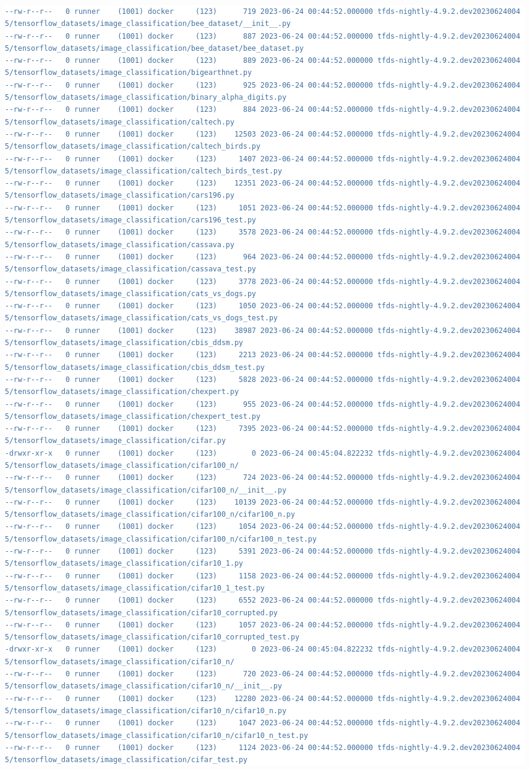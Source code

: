 ```diff
--rw-r--r--   0 runner    (1001) docker     (123)      719 2023-06-24 00:44:52.000000 tfds-nightly-4.9.2.dev202306240045/tensorflow_datasets/image_classification/bee_dataset/__init__.py
--rw-r--r--   0 runner    (1001) docker     (123)      887 2023-06-24 00:44:52.000000 tfds-nightly-4.9.2.dev202306240045/tensorflow_datasets/image_classification/bee_dataset/bee_dataset.py
--rw-r--r--   0 runner    (1001) docker     (123)      889 2023-06-24 00:44:52.000000 tfds-nightly-4.9.2.dev202306240045/tensorflow_datasets/image_classification/bigearthnet.py
--rw-r--r--   0 runner    (1001) docker     (123)      925 2023-06-24 00:44:52.000000 tfds-nightly-4.9.2.dev202306240045/tensorflow_datasets/image_classification/binary_alpha_digits.py
--rw-r--r--   0 runner    (1001) docker     (123)      884 2023-06-24 00:44:52.000000 tfds-nightly-4.9.2.dev202306240045/tensorflow_datasets/image_classification/caltech.py
--rw-r--r--   0 runner    (1001) docker     (123)    12503 2023-06-24 00:44:52.000000 tfds-nightly-4.9.2.dev202306240045/tensorflow_datasets/image_classification/caltech_birds.py
--rw-r--r--   0 runner    (1001) docker     (123)     1407 2023-06-24 00:44:52.000000 tfds-nightly-4.9.2.dev202306240045/tensorflow_datasets/image_classification/caltech_birds_test.py
--rw-r--r--   0 runner    (1001) docker     (123)    12351 2023-06-24 00:44:52.000000 tfds-nightly-4.9.2.dev202306240045/tensorflow_datasets/image_classification/cars196.py
--rw-r--r--   0 runner    (1001) docker     (123)     1051 2023-06-24 00:44:52.000000 tfds-nightly-4.9.2.dev202306240045/tensorflow_datasets/image_classification/cars196_test.py
--rw-r--r--   0 runner    (1001) docker     (123)     3578 2023-06-24 00:44:52.000000 tfds-nightly-4.9.2.dev202306240045/tensorflow_datasets/image_classification/cassava.py
--rw-r--r--   0 runner    (1001) docker     (123)      964 2023-06-24 00:44:52.000000 tfds-nightly-4.9.2.dev202306240045/tensorflow_datasets/image_classification/cassava_test.py
--rw-r--r--   0 runner    (1001) docker     (123)     3778 2023-06-24 00:44:52.000000 tfds-nightly-4.9.2.dev202306240045/tensorflow_datasets/image_classification/cats_vs_dogs.py
--rw-r--r--   0 runner    (1001) docker     (123)     1050 2023-06-24 00:44:52.000000 tfds-nightly-4.9.2.dev202306240045/tensorflow_datasets/image_classification/cats_vs_dogs_test.py
--rw-r--r--   0 runner    (1001) docker     (123)    38987 2023-06-24 00:44:52.000000 tfds-nightly-4.9.2.dev202306240045/tensorflow_datasets/image_classification/cbis_ddsm.py
--rw-r--r--   0 runner    (1001) docker     (123)     2213 2023-06-24 00:44:52.000000 tfds-nightly-4.9.2.dev202306240045/tensorflow_datasets/image_classification/cbis_ddsm_test.py
--rw-r--r--   0 runner    (1001) docker     (123)     5828 2023-06-24 00:44:52.000000 tfds-nightly-4.9.2.dev202306240045/tensorflow_datasets/image_classification/chexpert.py
--rw-r--r--   0 runner    (1001) docker     (123)      955 2023-06-24 00:44:52.000000 tfds-nightly-4.9.2.dev202306240045/tensorflow_datasets/image_classification/chexpert_test.py
--rw-r--r--   0 runner    (1001) docker     (123)     7395 2023-06-24 00:44:52.000000 tfds-nightly-4.9.2.dev202306240045/tensorflow_datasets/image_classification/cifar.py
-drwxr-xr-x   0 runner    (1001) docker     (123)        0 2023-06-24 00:45:04.822232 tfds-nightly-4.9.2.dev202306240045/tensorflow_datasets/image_classification/cifar100_n/
--rw-r--r--   0 runner    (1001) docker     (123)      724 2023-06-24 00:44:52.000000 tfds-nightly-4.9.2.dev202306240045/tensorflow_datasets/image_classification/cifar100_n/__init__.py
--rw-r--r--   0 runner    (1001) docker     (123)    10139 2023-06-24 00:44:52.000000 tfds-nightly-4.9.2.dev202306240045/tensorflow_datasets/image_classification/cifar100_n/cifar100_n.py
--rw-r--r--   0 runner    (1001) docker     (123)     1054 2023-06-24 00:44:52.000000 tfds-nightly-4.9.2.dev202306240045/tensorflow_datasets/image_classification/cifar100_n/cifar100_n_test.py
--rw-r--r--   0 runner    (1001) docker     (123)     5391 2023-06-24 00:44:52.000000 tfds-nightly-4.9.2.dev202306240045/tensorflow_datasets/image_classification/cifar10_1.py
--rw-r--r--   0 runner    (1001) docker     (123)     1158 2023-06-24 00:44:52.000000 tfds-nightly-4.9.2.dev202306240045/tensorflow_datasets/image_classification/cifar10_1_test.py
--rw-r--r--   0 runner    (1001) docker     (123)     6552 2023-06-24 00:44:52.000000 tfds-nightly-4.9.2.dev202306240045/tensorflow_datasets/image_classification/cifar10_corrupted.py
--rw-r--r--   0 runner    (1001) docker     (123)     1057 2023-06-24 00:44:52.000000 tfds-nightly-4.9.2.dev202306240045/tensorflow_datasets/image_classification/cifar10_corrupted_test.py
-drwxr-xr-x   0 runner    (1001) docker     (123)        0 2023-06-24 00:45:04.822232 tfds-nightly-4.9.2.dev202306240045/tensorflow_datasets/image_classification/cifar10_n/
--rw-r--r--   0 runner    (1001) docker     (123)      720 2023-06-24 00:44:52.000000 tfds-nightly-4.9.2.dev202306240045/tensorflow_datasets/image_classification/cifar10_n/__init__.py
--rw-r--r--   0 runner    (1001) docker     (123)    12280 2023-06-24 00:44:52.000000 tfds-nightly-4.9.2.dev202306240045/tensorflow_datasets/image_classification/cifar10_n/cifar10_n.py
--rw-r--r--   0 runner    (1001) docker     (123)     1047 2023-06-24 00:44:52.000000 tfds-nightly-4.9.2.dev202306240045/tensorflow_datasets/image_classification/cifar10_n/cifar10_n_test.py
--rw-r--r--   0 runner    (1001) docker     (123)     1124 2023-06-24 00:44:52.000000 tfds-nightly-4.9.2.dev202306240045/tensorflow_datasets/image_classification/cifar_test.py
```